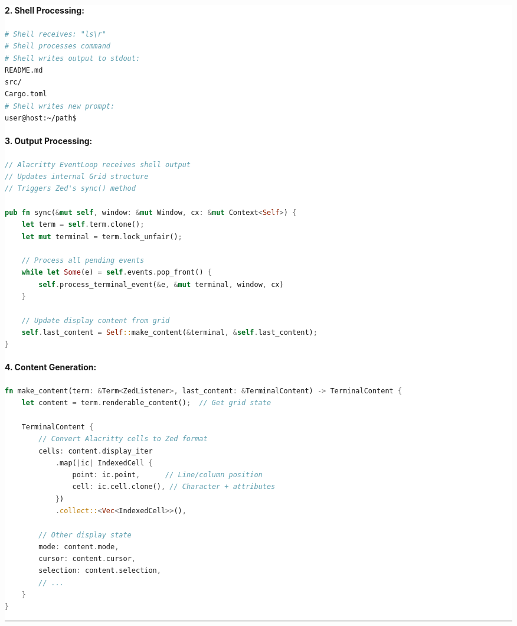 #### 2. Shell Processing:
```bash
# Shell receives: "ls\r"
# Shell processes command
# Shell writes output to stdout:
README.md
src/
Cargo.toml
# Shell writes new prompt:
user@host:~/path$ 
```

#### 3. Output Processing:
```rust
// Alacritty EventLoop receives shell output
// Updates internal Grid structure
// Triggers Zed's sync() method

pub fn sync(&mut self, window: &mut Window, cx: &mut Context<Self>) {
    let term = self.term.clone();
    let mut terminal = term.lock_unfair();
    
    // Process all pending events
    while let Some(e) = self.events.pop_front() {
        self.process_terminal_event(&e, &mut terminal, window, cx)
    }
    
    // Update display content from grid
    self.last_content = Self::make_content(&terminal, &self.last_content);
}
```

#### 4. Content Generation:
```rust
fn make_content(term: &Term<ZedListener>, last_content: &TerminalContent) -> TerminalContent {
    let content = term.renderable_content();  // Get grid state
    
    TerminalContent {
        // Convert Alacritty cells to Zed format
        cells: content.display_iter
            .map(|ic| IndexedCell {
                point: ic.point,      // Line/column position
                cell: ic.cell.clone(), // Character + attributes
            })
            .collect::<Vec<IndexedCell>>(),
            
        // Other display state
        mode: content.mode,
        cursor: content.cursor,
        selection: content.selection,
        // ...
    }
}
```

---